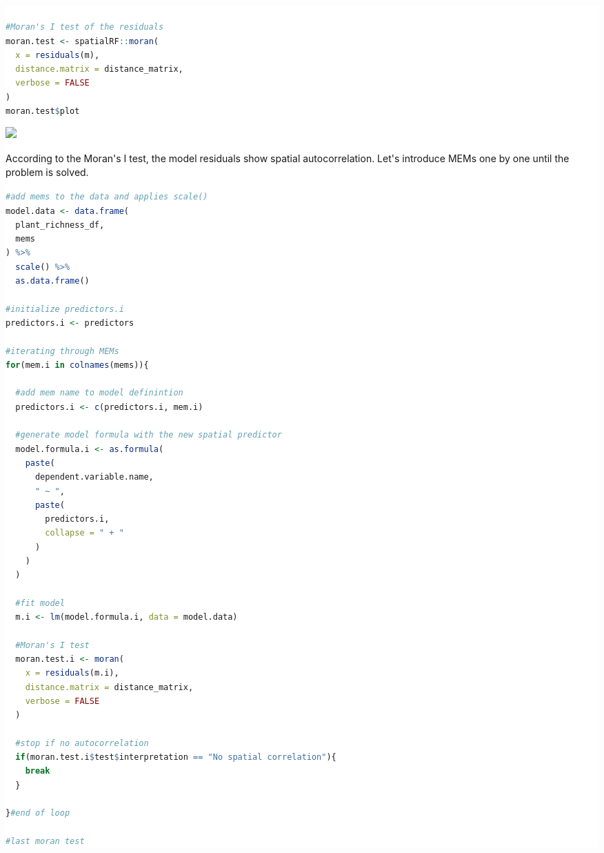 ```r

#Moran's I test of the residuals
moran.test <- spatialRF::moran(
  x = residuals(m),
  distance.matrix = distance_matrix,
  verbose = FALSE
)
moran.test$plot
```

<img src="{{< blogdown/postref >}}index_files/figure-html/unnamed-chunk-68-1.png" width="480" />

According to the Moran's I test, the model residuals show spatial autocorrelation. Let's introduce MEMs one by one until the problem is solved.


```r
#add mems to the data and applies scale()
model.data <- data.frame(
  plant_richness_df,
  mems
) %>%
  scale() %>%
  as.data.frame()

#initialize predictors.i
predictors.i <- predictors

#iterating through MEMs
for(mem.i in colnames(mems)){
  
  #add mem name to model definintion
  predictors.i <- c(predictors.i, mem.i)
  
  #generate model formula with the new spatial predictor
  model.formula.i <- as.formula(
    paste(
      dependent.variable.name,
      " ~ ",
      paste(
        predictors.i,
        collapse = " + "
      )
    )
  )
  
  #fit model
  m.i <- lm(model.formula.i, data = model.data)
  
  #Moran's I test
  moran.test.i <- moran(
    x = residuals(m.i),
    distance.matrix = distance_matrix,
    verbose = FALSE
  )
  
  #stop if no autocorrelation
  if(moran.test.i$test$interpretation == "No spatial correlation"){
    break
  }
  
}#end of loop

#last moran test
```